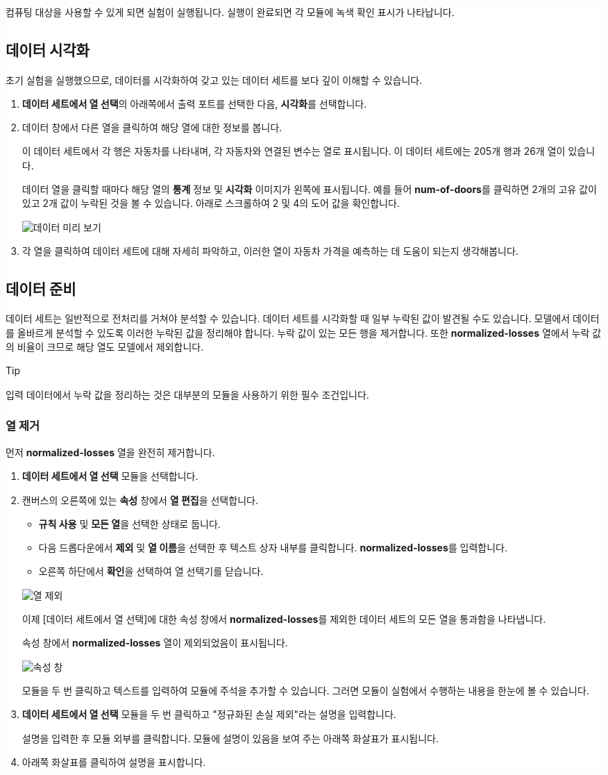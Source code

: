컴퓨팅 대상을 사용할 수 있게 되면 실험이 실행됩니다. 실행이 완료되면 각 모듈에 녹색 확인 표시가 나타납니다.


## <a name="visualize-the-data"></a>데이터 시각화

초기 실험을 실행했으므로, 데이터를 시각화하여 갖고 있는 데이터 세트를 보다 깊이 이해할 수 있습니다.

1. **데이터 세트에서 열 선택**의 아래쪽에서 출력 포트를 선택한 다음, **시각화**를 선택합니다.

1. 데이터 창에서 다른 열을 클릭하여 해당 열에 대한 정보를 봅니다.

    이 데이터 세트에서 각 행은 자동차를 나타내며, 각 자동차와 연결된 변수는 열로 표시됩니다. 이 데이터 세트에는 205개 행과 26개 열이 있습니다.

     데이터 열을 클릭할 때마다 해당 열의 **통계** 정보 및 **시각화** 이미지가 왼쪽에 표시됩니다. 예를 들어 **num-of-doors**를 클릭하면 2개의 고유 값이 있고 2개 값이 누락된 것을 볼 수 있습니다. 아래로 스크롤하여 2 및 4의 도어 값을 확인합니다.

     ![데이터 미리 보기](./media/ui-tutorial-automobile-price-train-score/preview-data.gif)

1. 각 열을 클릭하여 데이터 세트에 대해 자세히 파악하고, 이러한 열이 자동차 가격을 예측하는 데 도움이 되는지 생각해봅니다.

## <a name="prepare-data"></a>데이터 준비

데이터 세트는 일반적으로 전처리를 거쳐야 분석할 수 있습니다. 데이터 세트를 시각화할 때 일부 누락된 값이 발견될 수도 있습니다. 모델에서 데이터를 올바르게 분석할 수 있도록 이러한 누락된 값을 정리해야 합니다. 누락 값이 있는 모든 행을 제거합니다. 또한 **normalized-losses** 열에서 누락 값의 비율이 크므로 해당 열도 모델에서 제외합니다.

> [!TIP]
> 입력 데이터에서 누락 값을 정리하는 것은 대부분의 모듈을 사용하기 위한 필수 조건입니다.

### <a name="remove-column"></a>열 제거

먼저 **normalized-losses** 열을 완전히 제거합니다.

1. **데이터 세트에서 열 선택** 모듈을 선택합니다.

1. 캔버스의 오른쪽에 있는 **속성** 창에서 **열 편집**을 선택합니다.

    * **규칙 사용** 및 **모든 열**을 선택한 상태로 둡니다.

    * 다음 드롭다운에서 **제외** 및 **열 이름**을 선택한 후 텍스트 상자 내부를 클릭합니다. **normalized-losses**를 입력합니다.

    * 오른쪽 하단에서 **확인**을 선택하여 열 선택기를 닫습니다.

    ![열 제외](./media/ui-tutorial-automobile-price-train-score/exclude-column.png)
        
    이제 [데이터 세트에서 열 선택]에 대한 속성 창에서 **normalized-losses**를 제외한 데이터 세트의 모든 열을 통과함을 나타냅니다.
        
    속성 창에서 **normalized-losses** 열이 제외되었음이 표시됩니다.
        
    ![속성 창](./media/ui-tutorial-automobile-price-train-score/property-pane.png)
        
    모듈을 두 번 클릭하고 텍스트를 입력하여 모듈에 주석을 추가할 수 있습니다. 그러면 모듈이 실험에서 수행하는 내용을 한눈에 볼 수 있습니다. 

1. **데이터 세트에서 열 선택** 모듈을 두 번 클릭하고 "정규화된 손실 제외"라는 설명을 입력합니다. 
    
    설명을 입력한 후 모듈 외부를 클릭합니다. 모듈에 설명이 있음을 보여 주는 아래쪽 화살표가 표시됩니다.

1. 아래쪽 화살표를 클릭하여 설명을 표시합니다.
